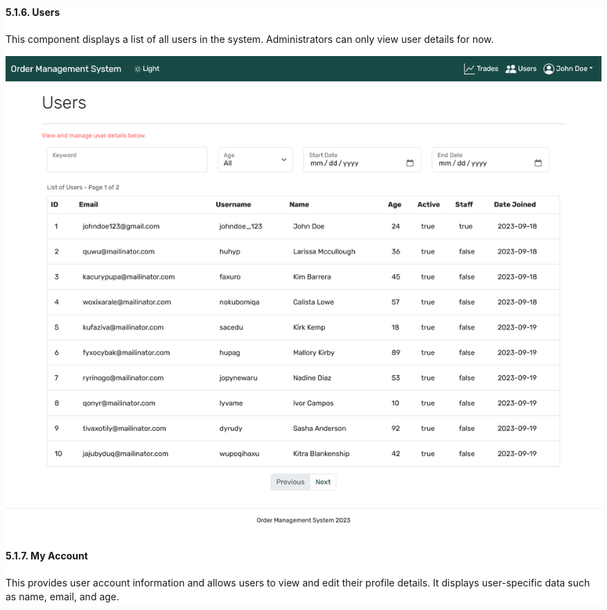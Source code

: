 #### 5.1.6. Users

This component displays a list of all users in the system. Administrators can only view user details for now.

![AdminUsers](screenshots/AdminUsers.png)


#### 5.1.7. My Account
This provides user account information and allows users to view and edit their profile details. It displays user-specific data such as name, email, and age.
